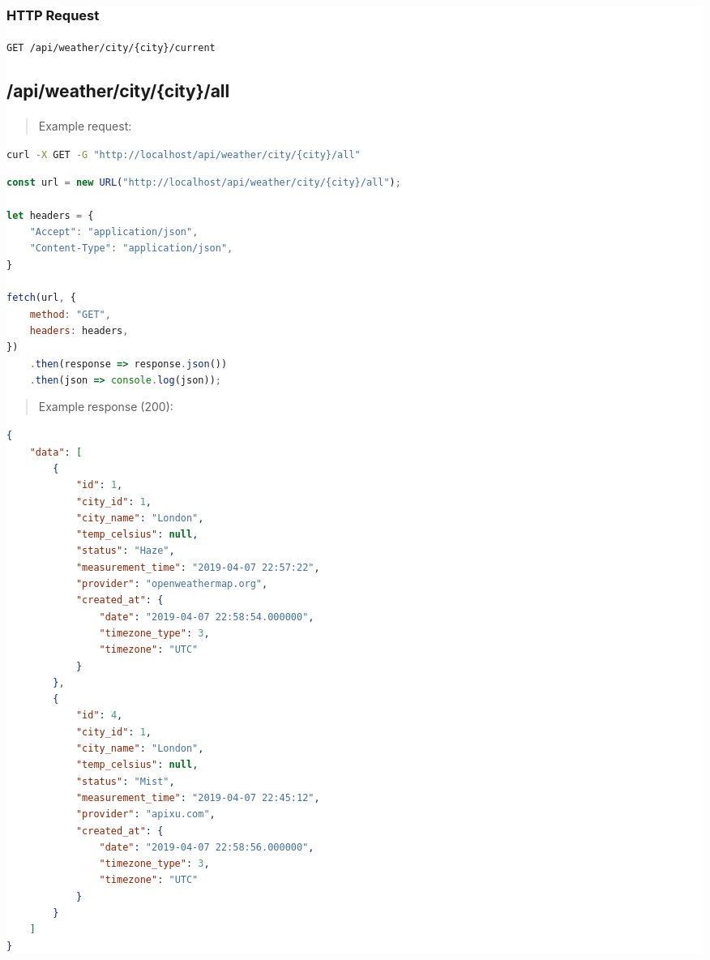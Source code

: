 ### HTTP Request
`GET /api/weather/city/{city}/current`





## /api/weather/city/{city}/all
> Example request:

```bash
curl -X GET -G "http://localhost/api/weather/city/{city}/all" 
```

```javascript
const url = new URL("http://localhost/api/weather/city/{city}/all");

let headers = {
    "Accept": "application/json",
    "Content-Type": "application/json",
}

fetch(url, {
    method: "GET",
    headers: headers,
})
    .then(response => response.json())
    .then(json => console.log(json));
```

> Example response (200):

```json
{
    "data": [
        {
            "id": 1,
            "city_id": 1,
            "city_name": "London",
            "temp_celsius": null,
            "status": "Haze",
            "measurement_time": "2019-04-07 22:57:22",
            "provider": "openweathermap.org",
            "created_at": {
                "date": "2019-04-07 22:58:54.000000",
                "timezone_type": 3,
                "timezone": "UTC"
            }
        },
        {
            "id": 4,
            "city_id": 1,
            "city_name": "London",
            "temp_celsius": null,
            "status": "Mist",
            "measurement_time": "2019-04-07 22:45:12",
            "provider": "apixu.com",
            "created_at": {
                "date": "2019-04-07 22:58:56.000000",
                "timezone_type": 3,
                "timezone": "UTC"
            }
        }
    ]
}
```
